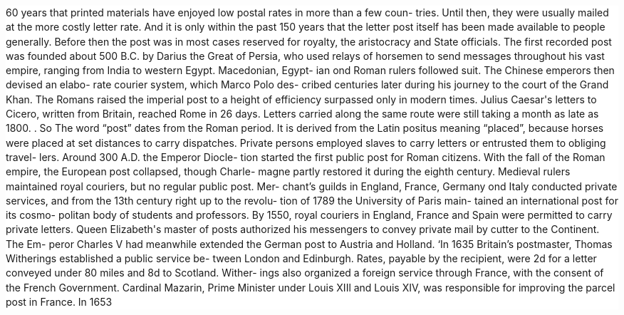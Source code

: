 60 years that printed materials have enjoyed 
low postal rates in more than a few coun- 
tries. Until then, they were usually mailed 
at the more costly letter rate. And it is 
only within the past 150 years that the letter 
post itself has been made available to people 
generally. Before then the post was in most 
cases reserved for royalty, the aristocracy and 
State officials. 
The first recorded post was founded about 
500 B.C. by Darius the Great of Persia, who 
used relays of horsemen to send messages 
throughout his vast empire, ranging from 
India to western Egypt. Macedonian, Egypt- 
ian ond Roman rulers followed suit. The 
Chinese emperors then devised an elabo- 
rate courier system, which Marco Polo des- 
cribed centuries later during his journey to 
the court of the Grand Khan. 
The Romans raised the imperial post to a 
height of efficiency surpassed only in 
modern times. Julius Caesar's letters to 
Cicero, written from Britain, reached Rome 
in 26 days. Letters carried along the same 
route were still taking a month as late as 
1800. . So 
The word “post” dates from the Roman 
period. It is derived from the Latin positus 
meaning “placed”, because horses were 
placed at set distances to carry dispatches. 
Private persons employed slaves to carry 
letters or entrusted them to obliging travel- 
lers. Around 300 A.D. the Emperor Diocle- 
tion started the first public post for Roman 
citizens. 
With the fall of the Roman empire, the 
European post collapsed, though Charle- 
magne partly restored it during the eighth 
century. Medieval rulers maintained royal 
couriers, but no regular public post. Mer- 
chant’s guilds in England, France, Germany 
ond Italy conducted private services, and 
from the 13th century right up to the revolu- 
tion of 1789 the University of Paris main- 
tained an international post for its cosmo- 
politan body of students and professors. 
By 1550, royal couriers in England, France 
and Spain were permitted to carry private 
letters. Queen Elizabeth's master of posts 
authorized his messengers to convey private 
mail by cutter to the Continent. The Em- 
peror Charles V had meanwhile extended the 
German post to Austria and Holland. 
‘In 1635 Britain’s postmaster, Thomas 
Witherings established a public service be- 
tween London and Edinburgh. Rates, payable 
by the recipient, were 2d for a letter conveyed 
under 80 miles and 8d to Scotland. Wither- 
ings also organized a foreign service through 
France, with the consent of the French 
Government. 
Cardinal Mazarin, Prime Minister under 
Louis XIIl and Louis XIV, was responsible for 
improving the parcel post in France. In 1653 
